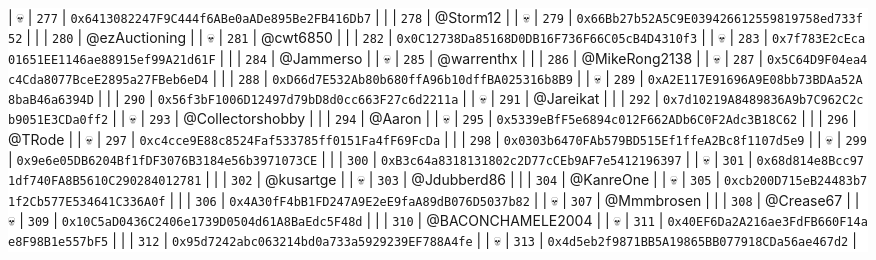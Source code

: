 | 💀 | `277` | `0x6413082247F9C444f6ABe0aADe895Be2FB416Db7` |
|  | `278` | @Storm12 |
| 💀 | `279` | `0x66Bb27b52A5C9E039426612559819758ed733f52` |
|  | `280` | @ezAuctioning |
| 💀 | `281` | @cwt6850 |
|  | `282` | `0x0C12738Da85168D0DB16F736F66C05cB4D4310f3` |
| 💀 | `283` | `0x7f783E2cEca01651EE1146ae88915ef99A21d61F` |
|  | `284` | @Jammerso |
| 💀 | `285` | @warrenthx |
|  | `286` | @MikeRong2138 |
| 💀 | `287` | `0x5C64D9F04ea4c4Cda8077BceE2895a27FBeb6eD4` |
|  | `288` | `0xD66d7E532Ab80b680ffA96b10dffBA025316b8B9` |
| 💀 | `289` | `0xA2E117E91696A9E08bb73BDAa52A8baB46a6394D` |
|  | `290` | `0x56f3bF1006D12497d79bD8d0cc663F27c6d2211a` |
| 💀 | `291` | @Jareikat |
|  | `292` | `0x7d10219A8489836A9b7C962C2cb9051E3CDa0ff2` |
| 💀 | `293` | @Collectorshobby |
|  | `294` | @Aaron |
| 💀 | `295` | `0x5339eBfF5e6894c012F662ADb6C0F2Adc3B18C62` |
|  | `296` | @TRode |
| 💀 | `297` | `0xc4cce9E88c8524Faf533785ff0151Fa4fF69FcDa` |
|  | `298` | `0x0303b6470FAb579BD515Ef1ffeA2Bc8f1107d5e9` |
| 💀 | `299` | `0x9e6e05DB6204Bf1fDF3076B3184e56b3971073CE` |
|  | `300` | `0xB3c64a8318131802c2D77cCEb9AF7e5412196397` |
| 💀 | `301` | `0x68d814e8Bcc971df740FA8B5610C290284012781` |
|  | `302` | @kusartge |
| 💀 | `303` | @Jdubberd86 |
|  | `304` | @KanreOne |
| 💀 | `305` | `0xcb200D715eB24483b71f2Cb577E534641C336A0f` |
|  | `306` | `0x4A30fF4bB1FD247A9E2eE9faA89dB076D5037b82` |
| 💀 | `307` | @Mmmbrosen |
|  | `308` | @Crease67 |
| 💀 | `309` | `0x10C5aD0436C2406e1739D0504d61A8BaEdc5F48d` |
|  | `310` | @BACONCHAMELE2004 |
| 💀 | `311` | `0x40EF6Da2A216ae3FdFB660F14ae8F98B1e557bF5` |
|  | `312` | `0x95d7242abc063214bd0a733a5929239EF788A4fe` |
| 💀 | `313` | `0x4d5eb2f9871BB5A19865BB077918CDa56ae467d2` |